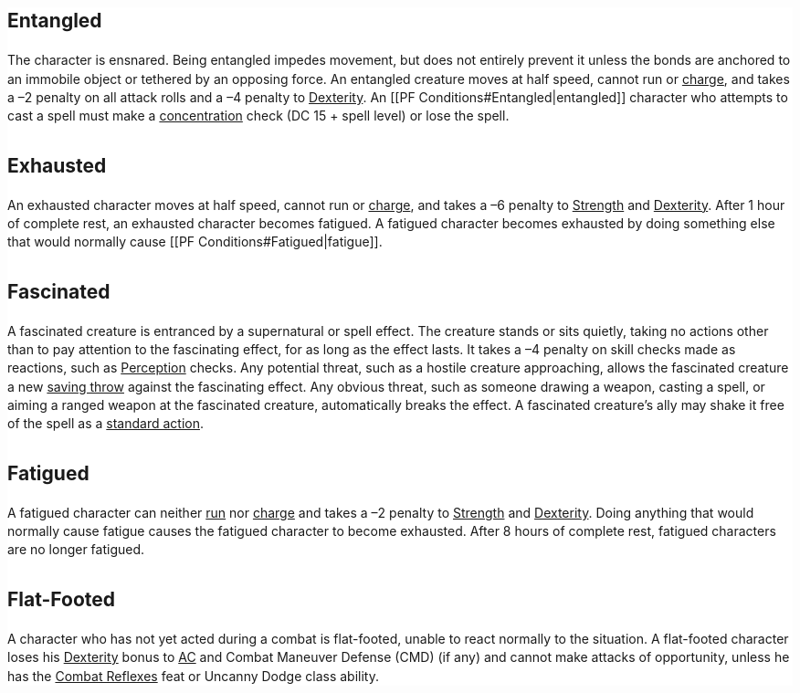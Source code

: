 
## Entangled

The character is ensnared. Being entangled impedes movement, but does not entirely prevent it unless the bonds are anchored to an immobile object or tethered by an opposing force. An entangled creature moves at half speed, cannot run or [charge](https://www.d20pfsrd.com/gamemastering/combat#TOC-Charge), and takes a –2 penalty on all attack rolls and a –4 penalty to [Dexterity](https://www.d20pfsrd.com/basics-ability-scores/ability-scores#TOC-Dexterity-Dex-). An [[PF Conditions#Entangled|entangled]] character who attempts to cast a spell must make a [concentration](https://www.d20pfsrd.com/magic#TOC-Concentration) check (DC 15 + spell level) or lose the spell.


## Exhausted

An exhausted character moves at half speed, cannot run or [charge](https://www.d20pfsrd.com/gamemastering/combat#TOC-Charge), and takes a –6 penalty to [Strength](https://www.d20pfsrd.com/basics-ability-scores/ability-scores#TOC-Strength-Str-) and [Dexterity](https://www.d20pfsrd.com/basics-ability-scores/ability-scores#TOC-Dexterity-Dex-). After 1 hour of complete rest, an exhausted character becomes fatigued. A fatigued character becomes exhausted by doing something else that would normally cause [[PF Conditions#Fatigued|fatigue]].


## Fascinated

A fascinated creature is entranced by a supernatural or spell effect. The creature stands or sits quietly, taking no actions other than to pay attention to the fascinating effect, for as long as the effect lasts. It takes a –4 penalty on skill checks made as reactions, such as [Perception](https://www.d20pfsrd.com/skills/perception) checks. Any potential threat, such as a hostile creature approaching, allows the fascinated creature a new [saving throw](https://www.d20pfsrd.com/gamemastering/combat#TOC-Saving-Throws) against the fascinating effect. Any obvious threat, such as someone drawing a weapon, casting a spell, or aiming a ranged weapon at the fascinated creature, automatically breaks the effect. A fascinated creature’s ally may shake it free of the spell as a [standard action](https://www.d20pfsrd.com/gamemastering/combat#TOC-Standard-Actions).


## Fatigued

A fatigued character can neither [run](https://www.d20pfsrd.com/gamemastering/combat#TOC-Run) nor [charge](https://www.d20pfsrd.com/gamemastering/combat#TOC-Charge) and takes a –2 penalty to [Strength](https://www.d20pfsrd.com/basics-ability-scores/ability-scores#TOC-Strength-Str-) and [Dexterity](https://www.d20pfsrd.com/basics-ability-scores/ability-scores#TOC-Dexterity-Dex-). Doing anything that would normally cause fatigue causes the fatigued character to become exhausted. After 8 hours of complete rest, fatigued characters are no longer fatigued.


## Flat-Footed

A character who has not yet acted during a combat is flat-footed, unable to react normally to the situation. A flat-footed character loses his [Dexterity](https://www.d20pfsrd.com/basics-ability-scores/ability-scores#TOC-Dexterity-Dex-) bonus to [AC](https://www.d20pfsrd.com/gamemastering/combat#TOC-Armor-Class) and Combat Maneuver Defense (CMD) (if any) and cannot make attacks of opportunity, unless he has the [Combat Reflexes](https://www.d20pfsrd.com/feats/combat-feats/combat-reflexes-combat) feat or Uncanny Dodge class ability.
